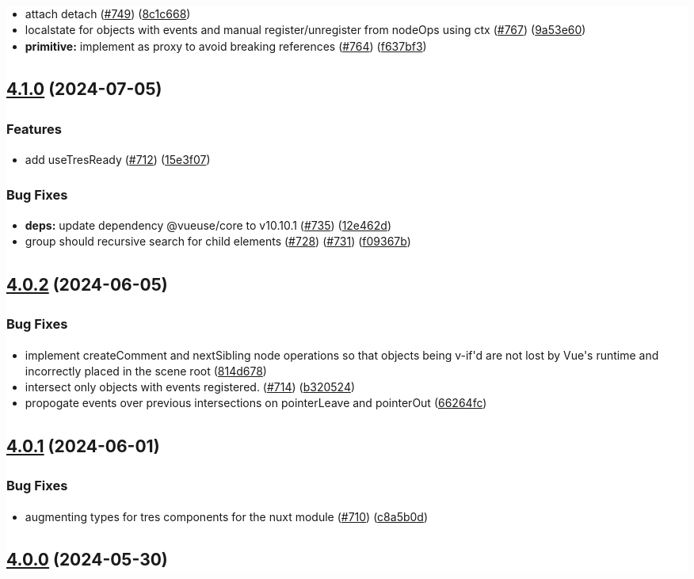 * attach detach ([#749](https://github.com/Tresjs/tres/issues/749)) ([8c1c668](https://github.com/Tresjs/tres/commit/8c1c66827cf39dca1206bfbf0fe3549e03ad9608))
* localstate for objects with events and manual register/unregister from nodeOps using ctx ([#767](https://github.com/Tresjs/tres/issues/767)) ([9a53e60](https://github.com/Tresjs/tres/commit/9a53e60bfb915492952399522d6c2d6a0ac7ed59))
* **primitive:** implement as proxy to avoid breaking references  ([#764](https://github.com/Tresjs/tres/issues/764)) ([f637bf3](https://github.com/Tresjs/tres/commit/f637bf35373c4ba60f14b3464ede9427be8b8b58))

## [4.1.0](https://github.com/Tresjs/tres/compare/4.0.2...4.1.0) (2024-07-05)


### Features

* add useTresReady ([#712](https://github.com/Tresjs/tres/issues/712)) ([15e3f07](https://github.com/Tresjs/tres/commit/15e3f0785e843df7a68e095c8ec35d8752623a05))


### Bug Fixes

* **deps:** update dependency @vueuse/core to v10.10.1 ([#735](https://github.com/Tresjs/tres/issues/735)) ([12e462d](https://github.com/Tresjs/tres/commit/12e462d2abb0205e416cadd5f9eab50afd501fd3))
* group should recursive search for child elements ([#728](https://github.com/Tresjs/tres/issues/728)) ([#731](https://github.com/Tresjs/tres/issues/731)) ([f09367b](https://github.com/Tresjs/tres/commit/f09367b47b59c9b60eaafa318023187111ddb786))

## [4.0.2](https://github.com/Tresjs/tres/compare/4.0.1...4.0.2) (2024-06-05)


### Bug Fixes

* implement createComment and nextSibling node operations so that objects being v-if'd are not lost by Vue's runtime and incorrectly placed in the scene root ([814d678](https://github.com/Tresjs/tres/commit/814d678b62f7d9b4ed11149aaf56a45ea5c04dad))
* intersect only objects with events registered. ([#714](https://github.com/Tresjs/tres/issues/714)) ([b320524](https://github.com/Tresjs/tres/commit/b3205245e3d0b9ceda7cd356bced004358b58856))
* propogate events over previous intersections on pointerLeave and pointerOut ([66264fc](https://github.com/Tresjs/tres/commit/66264fc49cd21bbde7288256409ec5a688309946))

## [4.0.1](https://github.com/Tresjs/tres/compare/4.0.0...4.0.1) (2024-06-01)


### Bug Fixes

* augmenting types for tres components for the nuxt module ([#710](https://github.com/Tresjs/tres/issues/710)) ([c8a5b0d](https://github.com/Tresjs/tres/commit/c8a5b0dcf8ebd6bf4284126042e8a44eae3ca307))

## [4.0.0](https://github.com/Tresjs/tres/compare/3.9.0...4.0.0) (2024-05-30)
